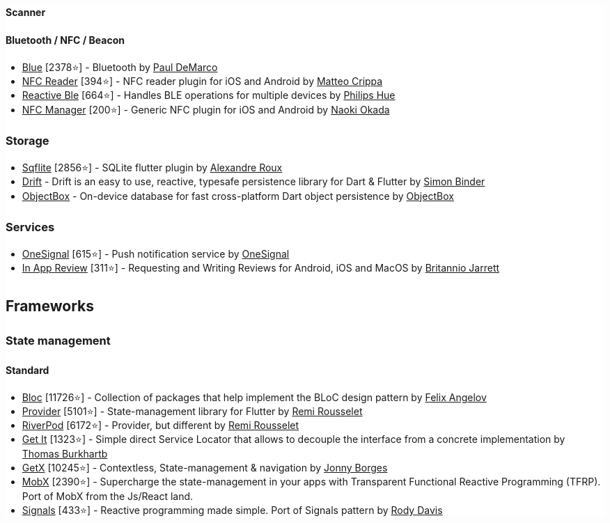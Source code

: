 #### Scanner

[](https://github.com/Solido/awesome-flutter?screenshot=true#scanner)

#### Bluetooth / NFC / Beacon

[](https://github.com/Solido/awesome-flutter?screenshot=true#bluetooth--nfc--beacon)

*   [Blue](https://github.com/pauldemarco/flutter_blue) \[2378⭐\] - Bluetooth by [Paul DeMarco](https://github.com/pauldemarco)
*   [NFC Reader](https://github.com/matteocrippa/flutter-nfc-reader) \[394⭐\] - NFC reader plugin for iOS and Android by [Matteo Crippa](https://github.com/matteocrippa)
*   [Reactive Ble](https://github.com/PhilipsHue/flutter_reactive_ble) \[664⭐\] - Handles BLE operations for multiple devices by [Philips Hue](https://github.com/PhilipsHue)
*   [NFC Manager](https://github.com/okadan/flutter-nfc-manager) \[200⭐\] - Generic NFC plugin for iOS and Android by [Naoki Okada](https://github.com/okadan)

### Storage

[](https://github.com/Solido/awesome-flutter?screenshot=true#storage-1)

*   [Sqflite](https://github.com/tekartik/sqflite) \[2856⭐\] - SQLite flutter plugin by [Alexandre Roux](https://www.linkedin.com/in/alextekartik/)
*   [Drift](https://github.com/simolus3/drift) - Drift is an easy to use, reactive, typesafe persistence library for Dart & Flutter by [Simon Binder](https://github.com/simolus3)
*   [ObjectBox](https://github.com/objectbox/objectbox-dart) - On-device database for fast cross-platform Dart object persistence by [ObjectBox](https://github.com/objectbox)

### Services

[](https://github.com/Solido/awesome-flutter?screenshot=true#services)

*   [OneSignal](https://github.com/OneSignal/OneSignal-Flutter-SDK) \[615⭐\] - Push notification service by [OneSignal](https://github.com/OneSignal)
*   [In App Review](https://github.com/britannio/in_app_review) \[311⭐\] - Requesting and Writing Reviews for Android, iOS and MacOS by [Britannio Jarrett](https://github.com/britannio)

Frameworks
----------

[](https://github.com/Solido/awesome-flutter?screenshot=true#frameworks)

### State management

[](https://github.com/Solido/awesome-flutter?screenshot=true#state-management)

#### Standard

[](https://github.com/Solido/awesome-flutter?screenshot=true#standard)

*   [Bloc](https://github.com/felangel/bloc) \[11726⭐\] - Collection of packages that help implement the BLoC design pattern by [Felix Angelov](https://github.com/felangel)
*   [Provider](https://github.com/rrousselGit/provider) \[5101⭐\] - State-management library for Flutter by [Remi Rousselet](https://github.com/rrousselGit)
*   [RiverPod](https://github.com/rrousselGit/river_pod) \[6172⭐\] - Provider, but different by [Remi Rousselet](https://github.com/rrousselGit)
*   [Get It](https://github.com/fluttercommunity/get_it) \[1323⭐\] - Simple direct Service Locator that allows to decouple the interface from a concrete implementation by [Thomas Burkhartb](https://twitter.com/Thomasburkhartb)
*   [GetX](https://github.com/jonataslaw/getx) \[10245⭐\] - Contextless, State-management & navigation by [Jonny Borges](https://github.com/jonataslaw)
*   [MobX](https://github.com/mobxjs/mobx.dart) \[2390⭐\] - Supercharge the state-management in your apps with Transparent Functional Reactive Programming (TFRP). Port of MobX from the Js/React land.
*   [Signals](https://github.com/rodydavis/signals.dart) \[433⭐\] - Reactive programming made simple. Port of Signals pattern by [Rody Davis](https://github.com/rodydavis)
